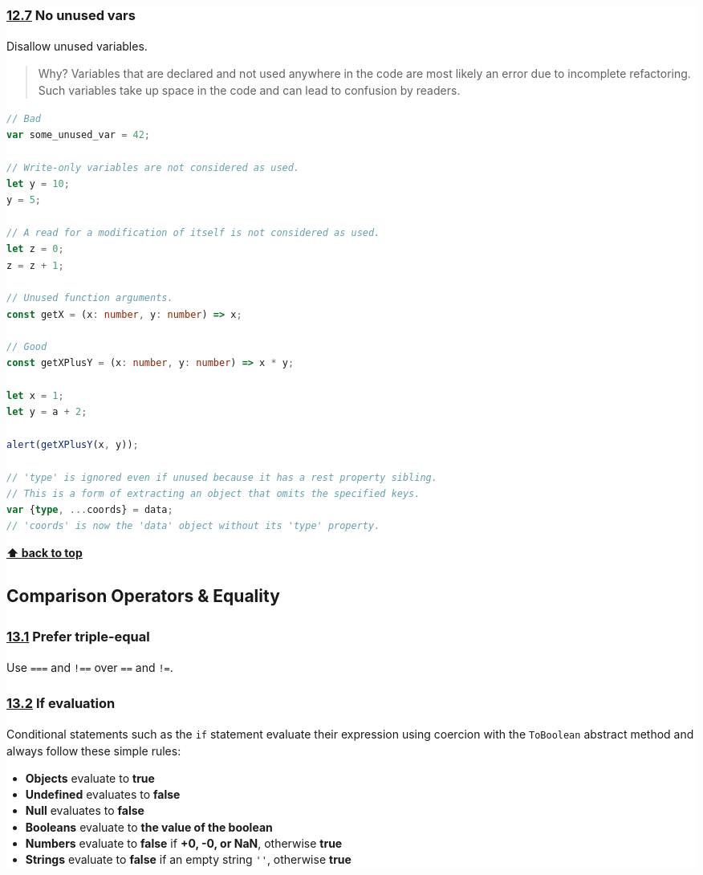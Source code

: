 <a name="variables--no-unused-vars"></a><a name="12.7"></a>
### [12.7](#variables--no-unused-vars) No unused vars

Disallow unused variables.

> Why? Variables that are declared and not used anywhere in the code are most likely an error due to incomplete refactoring. Such variables take up space in the code and can lead to confusion by readers.

```ts
// Bad
var some_unused_var = 42;

// Write-only variables are not considered as used.
let y = 10;
y = 5;

// A read for a modification of itself is not considered as used.
let z = 0;
z = z + 1;

// Unused function arguments.
const getX = (x: number, y: number) => x;

// Good
const getXPlusY = (x: number, y: number) => x * y;

let x = 1;
let y = a + 2;

alert(getXPlusY(x, y));

// 'type' is ignored even if unused because it has a rest property sibling.
// This is a form of extracting an object that omits the specified keys.
var {type, ...coords} = data;
// 'coords' is now the 'data' object without its 'type' property.
```

**[⬆ back to top](#table-of-contents)**


## Comparison Operators & Equality

<a name="comparison--eqeqeq"></a><a name="13.1"></a>
### [13.1](#comparison--eqeqeq) Prefer triple-equal

Use `===` and `!==` over `==` and `!=`.

<a name="comparison--if"></a><a name="13.2"></a>
### [13.2](#comparison--if) If evaluation

Conditional statements such as the `if` statement evaluate their expression using coercion with the `ToBoolean` abstract method and always follow these simple rules:
- **Objects** evaluate to **true**
- **Undefined** evaluates to **false**
- **Null** evaluates to **false**
- **Booleans** evaluate to **the value of the boolean**
- **Numbers** evaluate to **false** if **+0, -0, or NaN**, otherwise **true**
- **Strings** evaluate to **false** if an empty string `''`, otherwise **true**
